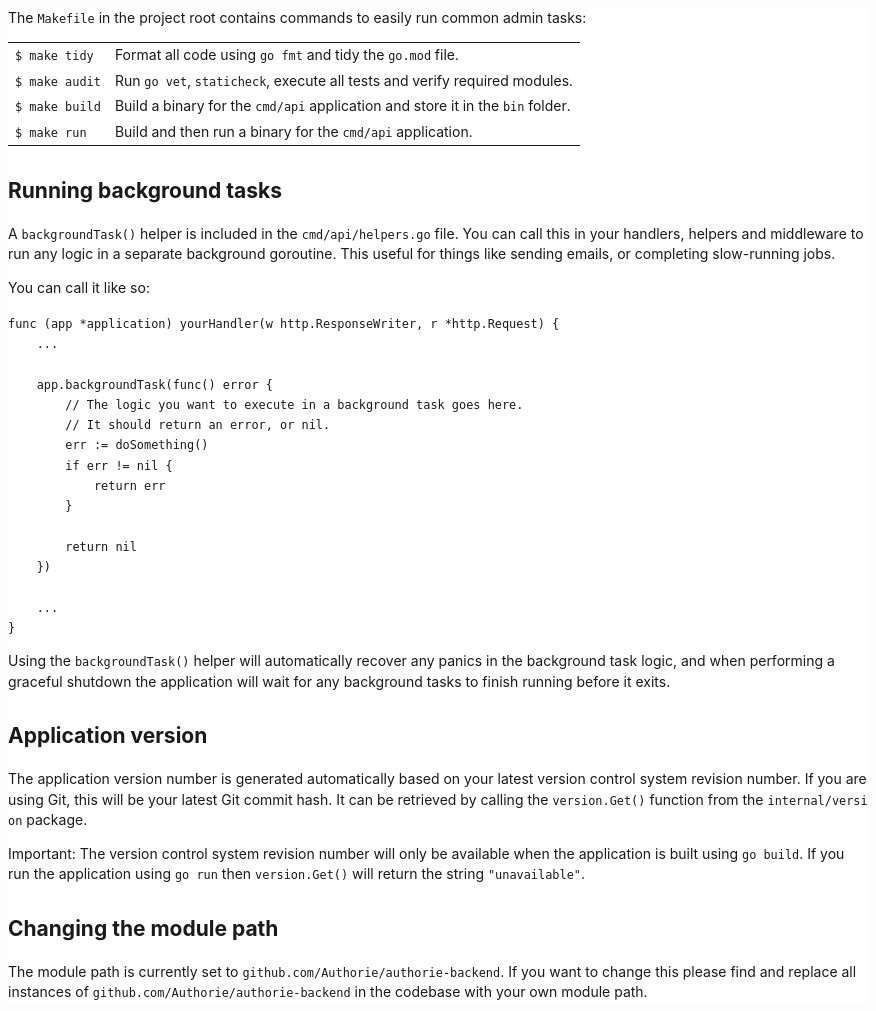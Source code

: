 The `Makefile` in the project root contains commands to easily run common admin tasks:

|                |                                                                                |
|----------------|--------------------------------------------------------------------------------|
| `$ make tidy`  | Format all code using `go fmt` and tidy the `go.mod` file.                     |
| `$ make audit` | Run `go vet`, `staticheck`, execute all tests and verify required modules.     |
| `$ make build` | Build a binary for the `cmd/api` application and store it in the `bin` folder. |
| `$ make run`   | Build and then run a binary for the `cmd/api` application.                     |

## Running background tasks

A `backgroundTask()` helper is included in the `cmd/api/helpers.go` file. You can call this in your handlers, helpers and middleware to run any logic in a separate background goroutine. This useful for things like sending emails, or completing slow-running jobs.

You can call it like so:

```
func (app *application) yourHandler(w http.ResponseWriter, r *http.Request) {
    ...

    app.backgroundTask(func() error {
        // The logic you want to execute in a background task goes here.
        // It should return an error, or nil.
        err := doSomething()
        if err != nil {
            return err
        }

        return nil
    })

    ...
}
```

Using the `backgroundTask()` helper will automatically recover any panics in the background task logic, and when performing a graceful shutdown the application will wait for any background tasks to finish running before it exits.

## Application version

The application version number is generated automatically based on your latest version control system revision number. If you are using Git, this will be your latest Git commit hash. It can be retrieved by calling the `version.Get()` function from the `internal/version` package.

Important: The version control system revision number will only be available when the application is built using `go build`. If you run the application using `go run` then `version.Get()` will return the string `"unavailable"`.

## Changing the module path

The module path is currently set to `github.com/Authorie/authorie-backend`. If you want to change this please find and replace all instances of `github.com/Authorie/authorie-backend` in the codebase with your own module path.